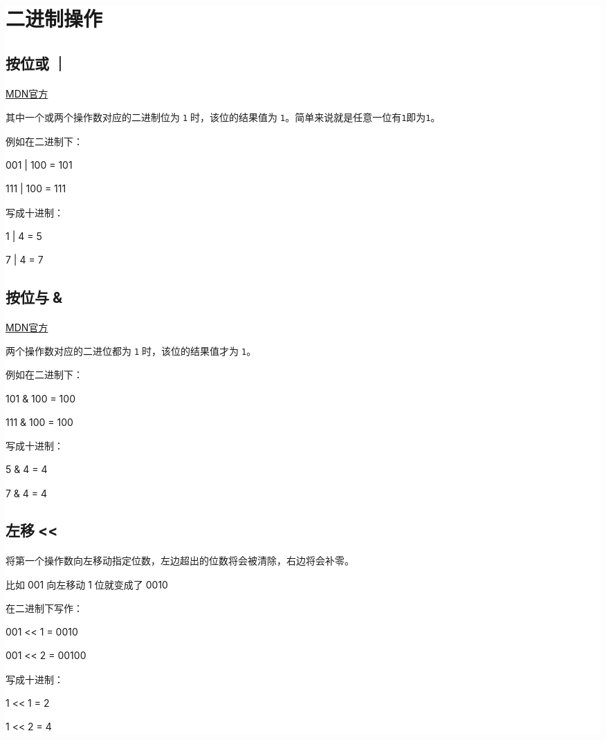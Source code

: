 # 二进制操作

## 按位或 ｜

[MDN官方](https://developer.mozilla.org/zh-CN/docs/Web/JavaScript/Reference/Operators/Bitwise_OR)

其中一个或两个操作数对应的二进制位为 `1` 时，该位的结果值为 `1`。简单来说就是任意一位有`1`即为`1`。

例如在二进制下：

001 | 100 = 101

111 | 100 = 111

写成十进制：

1 | 4 = 5

7 | 4 = 7



## 按位与 &

[MDN官方](https://developer.mozilla.org/zh-CN/docs/Web/JavaScript/Reference/Operators/Bitwise_AND)

两个操作数对应的二进位都为 `1` 时，该位的结果值才为 `1`。

例如在二进制下：

101 & 100 = 100

111 & 100 = 100

写成十进制：

5 & 4 = 4

7 & 4 = 4



## 左移 << 

将第一个操作数向左移动指定位数，左边超出的位数将会被清除，右边将会补零。

比如 001 向左移动 1 位就变成了 0010

在二进制下写作：

001 << 1 = 0010

001 << 2 = 00100

写成十进制：

1 << 1 = 2

1 << 2 = 4

